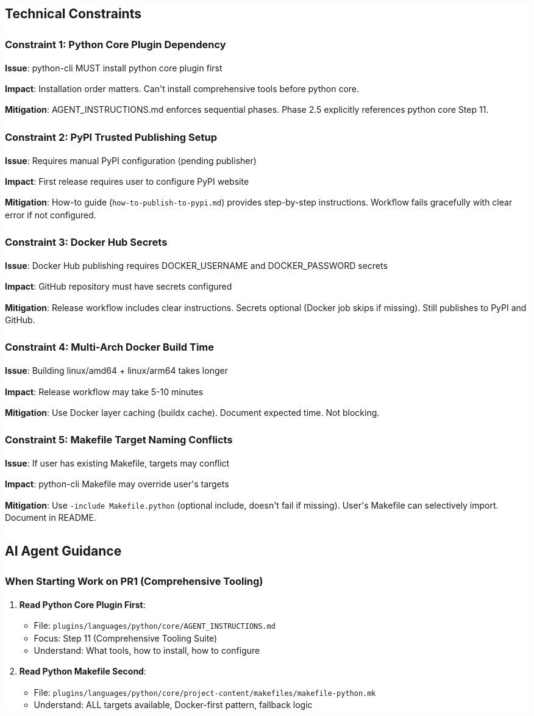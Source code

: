 ## Technical Constraints

### Constraint 1: Python Core Plugin Dependency
**Issue**: python-cli MUST install python core plugin first

**Impact**: Installation order matters. Can't install comprehensive tools before python core.

**Mitigation**: AGENT_INSTRUCTIONS.md enforces sequential phases. Phase 2.5 explicitly references python core Step 11.

### Constraint 2: PyPI Trusted Publishing Setup
**Issue**: Requires manual PyPI configuration (pending publisher)

**Impact**: First release requires user to configure PyPI website

**Mitigation**: How-to guide (`how-to-publish-to-pypi.md`) provides step-by-step instructions. Workflow fails gracefully with clear error if not configured.

### Constraint 3: Docker Hub Secrets
**Issue**: Docker Hub publishing requires DOCKER_USERNAME and DOCKER_PASSWORD secrets

**Impact**: GitHub repository must have secrets configured

**Mitigation**: Release workflow includes clear instructions. Secrets optional (Docker job skips if missing). Still publishes to PyPI and GitHub.

### Constraint 4: Multi-Arch Docker Build Time
**Issue**: Building linux/amd64 + linux/arm64 takes longer

**Impact**: Release workflow may take 5-10 minutes

**Mitigation**: Use Docker layer caching (buildx cache). Document expected time. Not blocking.

### Constraint 5: Makefile Target Naming Conflicts
**Issue**: If user has existing Makefile, targets may conflict

**Impact**: python-cli Makefile may override user's targets

**Mitigation**: Use `-include Makefile.python` (optional include, doesn't fail if missing). User's Makefile can selectively import. Document in README.

## AI Agent Guidance

### When Starting Work on PR1 (Comprehensive Tooling)

1. **Read Python Core Plugin First**:
   - File: `plugins/languages/python/core/AGENT_INSTRUCTIONS.md`
   - Focus: Step 11 (Comprehensive Tooling Suite)
   - Understand: What tools, how to install, how to configure

2. **Read Python Makefile Second**:
   - File: `plugins/languages/python/core/project-content/makefiles/makefile-python.mk`
   - Understand: ALL targets available, Docker-first pattern, fallback logic
